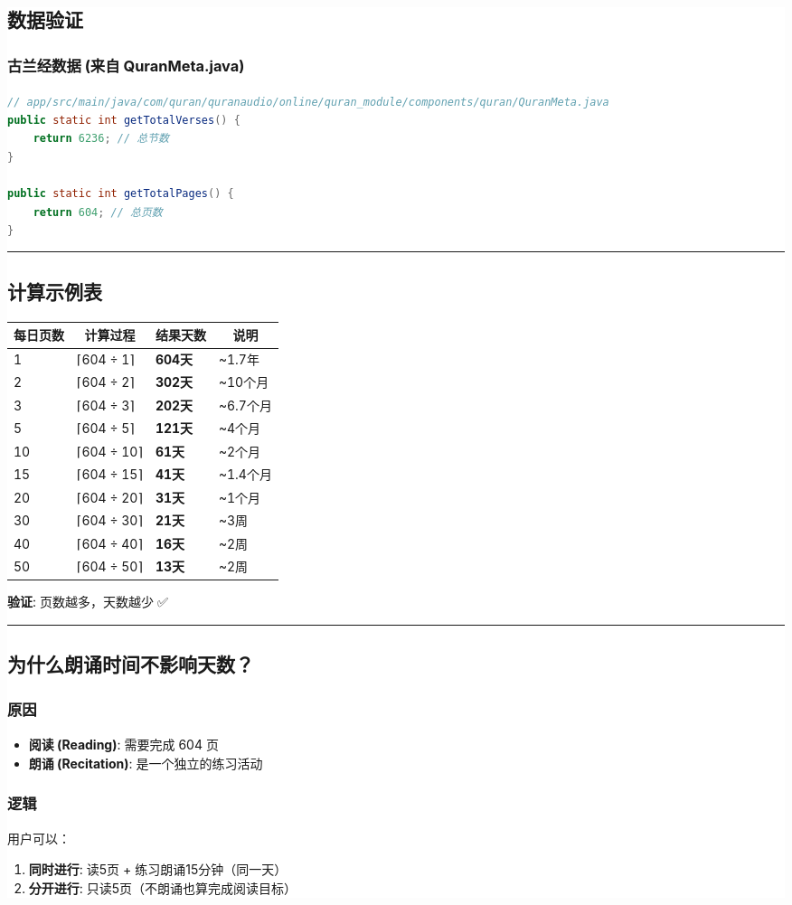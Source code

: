 
## 数据验证

### 古兰经数据 (来自 QuranMeta.java)
```java
// app/src/main/java/com/quran/quranaudio/online/quran_module/components/quran/QuranMeta.java
public static int getTotalVerses() {
    return 6236; // 总节数
}

public static int getTotalPages() {
    return 604; // 总页数
}
```

---

## 计算示例表

| 每日页数 | 计算过程 | 结果天数 | 说明 |
|----------|----------|----------|------|
| 1        | ⌈604 ÷ 1⌉  | **604天** | ~1.7年 |
| 2        | ⌈604 ÷ 2⌉  | **302天** | ~10个月 |
| 3        | ⌈604 ÷ 3⌉  | **202天** | ~6.7个月 |
| 5        | ⌈604 ÷ 5⌉  | **121天** | ~4个月 |
| 10       | ⌈604 ÷ 10⌉ | **61天**  | ~2个月 |
| 15       | ⌈604 ÷ 15⌉ | **41天**  | ~1.4个月 |
| 20       | ⌈604 ÷ 20⌉ | **31天**  | ~1个月 |
| 30       | ⌈604 ÷ 30⌉ | **21天**  | ~3周 |
| 40       | ⌈604 ÷ 40⌉ | **16天**  | ~2周 |
| 50       | ⌈604 ÷ 50⌉ | **13天**  | ~2周 |

**验证**: 页数越多，天数越少 ✅

---

## 为什么朗诵时间不影响天数？

### 原因
- **阅读 (Reading)**: 需要完成 604 页
- **朗诵 (Recitation)**: 是一个独立的练习活动

### 逻辑
用户可以：
1. **同时进行**: 读5页 + 练习朗诵15分钟（同一天）
2. **分开进行**: 只读5页（不朗诵也算完成阅读目标）
